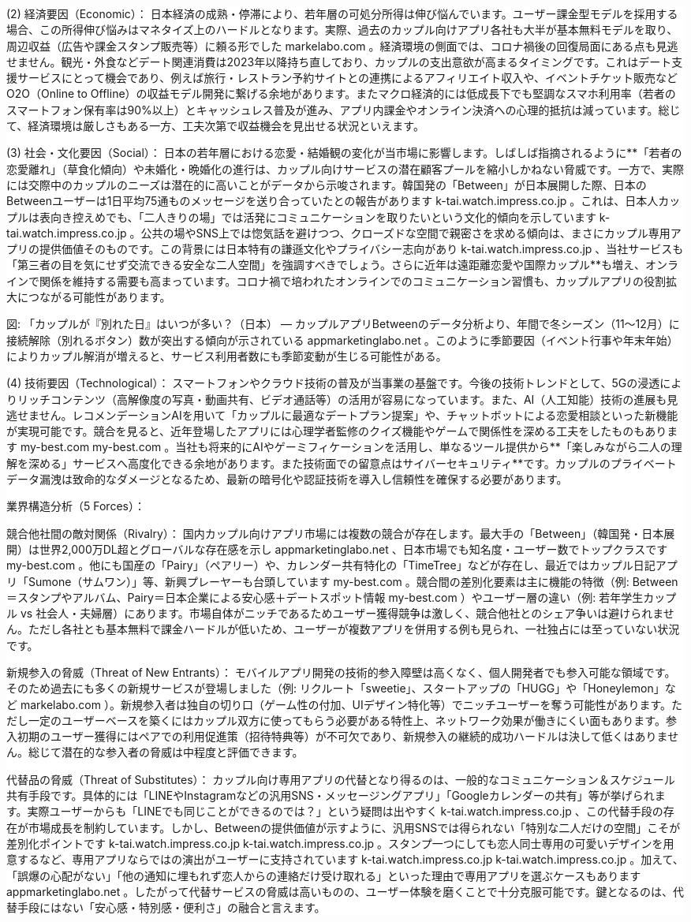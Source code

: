 (2) 経済要因（Economic）： 日本経済の成熟・停滞により、若年層の可処分所得は伸び悩んでいます。ユーザー課金型モデルを採用する場合、この所得伸び悩みはマネタイズ上のハードルとなります。実際、過去のカップル向けアプリ各社も大半が基本無料モデルを取り、周辺収益（広告や課金スタンプ販売等）に頼る形でした
markelabo.com
。経済環境の側面では、コロナ禍後の回復局面にある点も見逃せません。観光・外食などデート関連消費は2023年以降持ち直しており、カップルの支出意欲が高まるタイミングです。これはデート支援サービスにとって機会であり、例えば旅行・レストラン予約サイトとの連携によるアフィリエイト収入や、イベントチケット販売などO2O（Online to Offline）の収益モデル開発に繋げる余地があります。またマクロ経済的には低成長下でも堅調なスマホ利用率（若者のスマートフォン保有率は90%以上）とキャッシュレス普及が進み、アプリ内課金やオンライン決済への心理的抵抗は減っています。総じて、経済環境は厳しさもある一方、工夫次第で収益機会を見出せる状況といえます。

(3) 社会・文化要因（Social）： 日本の若年層における恋愛・結婚観の変化が当市場に影響します。しばしば指摘されるように**「若者の恋愛離れ」（草食化傾向）や未婚化・晩婚化の進行は、カップル向けサービスの潜在顧客プールを縮小しかねない脅威です。一方で、実際には交際中のカップルのニーズは潜在的に高いことがデータから示唆されます。韓国発の「Between」が日本展開した際、日本のBetweenユーザーは1日平均75通ものメッセージを送り合っていたとの報告があります
k-tai.watch.impress.co.jp
。これは、日本人カップルは表向き控えめでも、「二人きりの場」では活発にコミュニケーションを取りたいという文化的傾向を示しています
k-tai.watch.impress.co.jp
。公共の場やSNS上では惚気話を避けつつ、クローズドな空間で親密さを求める傾向は、まさにカップル専用アプリの提供価値そのものです。この背景には日本特有の謙遜文化やプライバシー志向があり
k-tai.watch.impress.co.jp
、当社サービスも「第三者の目を気にせず交流できる安全な二人空間」を強調すべきでしょう。さらに近年は遠距離恋愛や国際カップル**も増え、オンラインで関係を維持する需要も高まっています。コロナ禍で培われたオンラインでのコミュニケーション習慣も、カップルアプリの役割拡大につながる可能性があります。

図: 「カップルが『別れた日』はいつが多い？（日本） — カップルアプリBetweenのデータ分析より、年間で冬シーズン（11～12月）に接続解除（別れるボタン）数が突出する傾向が示されている
appmarketinglabo.net
。このように季節要因（イベント行事や年末年始）によりカップル解消が増えると、サービス利用者数にも季節変動が生じる可能性がある。

(4) 技術要因（Technological）： スマートフォンやクラウド技術の普及が当事業の基盤です。今後の技術トレンドとして、5Gの浸透によりリッチコンテンツ（高解像度の写真・動画共有、ビデオ通話等）の活用が容易になっています。また、AI（人工知能）技術の進展も見逃せません。レコメンデーションAIを用いて「カップルに最適なデートプラン提案」や、チャットボットによる恋愛相談といった新機能が実現可能です。競合を見ると、近年登場したアプリには心理学者監修のクイズ機能やゲームで関係性を深める工夫をしたものもあります
my-best.com
my-best.com
。当社も将来的にAIやゲーミフィケーションを活用し、単なるツール提供から**「楽しみながら二人の理解を深める」サービスへ高度化できる余地があります。また技術面での留意点はサイバーセキュリティ**です。カップルのプライベートデータ漏洩は致命的なダメージとなるため、最新の暗号化や認証技術を導入し信頼性を確保する必要があります。

業界構造分析（5 Forces）：

競合他社間の敵対関係（Rivalry）： 国内カップル向けアプリ市場には複数の競合が存在します。最大手の「Between」（韓国発・日本展開）は世界2,000万DL超とグローバルな存在感を示し
appmarketinglabo.net
、日本市場でも知名度・ユーザー数でトップクラスです
my-best.com
。他にも国産の「Pairy」（ペアリー）や、カレンダー共有特化の「TimeTree」などが存在し、最近ではカップル日記アプリ「Sumone（サムワン）」等、新興プレーヤーも台頭しています
my-best.com
。競合間の差別化要素は主に機能の特徴（例: Between＝スタンプやアルバム、Pairy＝日本企業による安心感＋デートスポット情報
my-best.com
）やユーザー層の違い（例: 若年学生カップル vs 社会人・夫婦層）にあります。市場自体がニッチであるためユーザー獲得競争は激しく、競合他社とのシェア争いは避けられません。ただし各社とも基本無料で課金ハードルが低いため、ユーザーが複数アプリを併用する例も見られ、一社独占には至っていない状況です。

新規参入の脅威（Threat of New Entrants）： モバイルアプリ開発の技術的参入障壁は高くなく、個人開発者でも参入可能な領域です。そのため過去にも多くの新規サービスが登場しました（例: リクルート「sweetie」、スタートアップの「HUGG」や「Honeylemon」など
markelabo.com
）。新規参入者は独自の切り口（ゲーム性の付加、UIデザイン特化等）でニッチユーザーを奪う可能性があります。ただし一定のユーザーベースを築くにはカップル双方に使ってもらう必要がある特性上、ネットワーク効果が働きにくい面もあります。参入初期のユーザー獲得にはペアでの利用促進策（招待特典等）が不可欠であり、新規参入の継続的成功ハードルは決して低くはありません。総じて潜在的な参入者の脅威は中程度と評価できます。

代替品の脅威（Threat of Substitutes）： カップル向け専用アプリの代替となり得るのは、一般的なコミュニケーション＆スケジュール共有手段です。具体的には「LINEやInstagramなどの汎用SNS・メッセージングアプリ」「Googleカレンダーの共有」等が挙げられます。実際ユーザーからも「LINEでも同じことができるのでは？」という疑問は出やすく
k-tai.watch.impress.co.jp
、この代替手段の存在が市場成長を制約しています。しかし、Betweenの提供価値が示すように、汎用SNSでは得られない「特別な二人だけの空間」こそが差別化ポイントです
k-tai.watch.impress.co.jp
k-tai.watch.impress.co.jp
。スタンプ一つにしても恋人同士専用の可愛いデザインを用意するなど、専用アプリならではの演出がユーザーに支持されています
k-tai.watch.impress.co.jp
k-tai.watch.impress.co.jp
。加えて、「誤爆の心配がない」「他の通知に埋もれず恋人からの連絡だけ受け取れる」といった理由で専用アプリを選ぶケースもあります
appmarketinglabo.net
。したがって代替サービスの脅威は高いものの、ユーザー体験を磨くことで十分克服可能です。鍵となるのは、代替手段にはない「安心感・特別感・便利さ」の融合と言えます。

